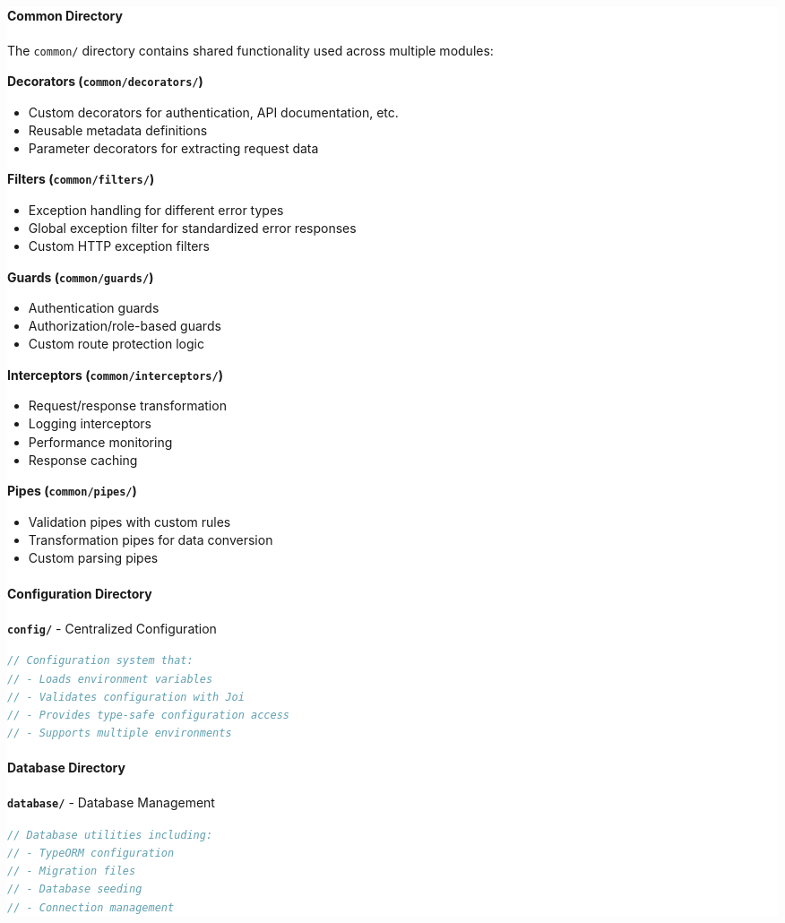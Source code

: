 #### Common Directory

The `common/` directory contains shared functionality used across multiple
modules:

**Decorators (`common/decorators/`)**

- Custom decorators for authentication, API documentation, etc.
- Reusable metadata definitions
- Parameter decorators for extracting request data

**Filters (`common/filters/`)**

- Exception handling for different error types
- Global exception filter for standardized error responses
- Custom HTTP exception filters

**Guards (`common/guards/`)**

- Authentication guards
- Authorization/role-based guards
- Custom route protection logic

**Interceptors (`common/interceptors/`)**

- Request/response transformation
- Logging interceptors
- Performance monitoring
- Response caching

**Pipes (`common/pipes/`)**

- Validation pipes with custom rules
- Transformation pipes for data conversion
- Custom parsing pipes

#### Configuration Directory

**`config/`** - Centralized Configuration

```typescript
// Configuration system that:
// - Loads environment variables
// - Validates configuration with Joi
// - Provides type-safe configuration access
// - Supports multiple environments
```

#### Database Directory

**`database/`** - Database Management

```typescript
// Database utilities including:
// - TypeORM configuration
// - Migration files
// - Database seeding
// - Connection management
```
